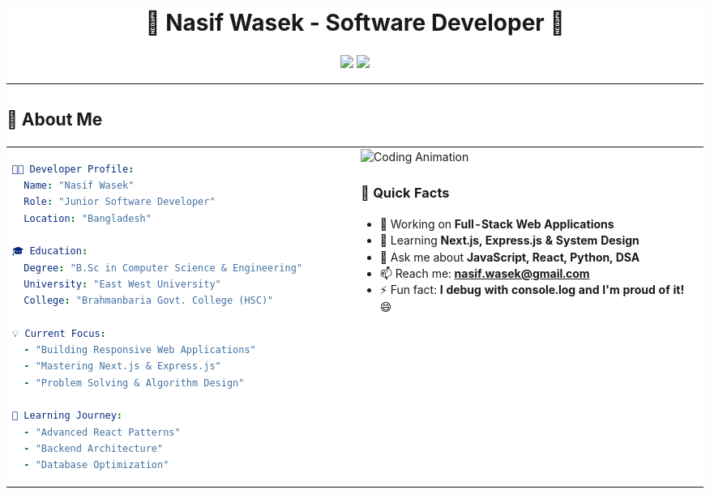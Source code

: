<div align="center">

# 🌟 Nasif Wasek - Software Developer 🌟

<img src="https://capsule-render.vercel.app/api?type=waving&color=0:667eea,100:764ba2&height=250&section=header&text=Welcome%20to%20my%20GitHub!&fontSize=50&fontAlignY=40&animation=fadeIn&fontColor=ffffff&desc=Let's%20build%20something%20amazing%20together!&descAlignY=60&descSize=18" width="100%"/>

<img src="https://readme-typing-svg.herokuapp.com/?lines=Hello,+There!+👋;I'm+Nasif+Wasek;Junior+Software+Developer;From+Bangladesh+🇧🇩;Passionate+about+Web+Development;Always+Learning+New+Technologies;&center=true&width=500&height=60&font=Fira%20Code&color=667eea&vCenter=true&size=24&pause=1000">

</div>

---

## 🚀 **About Me**

<table>
<tr>
<td width="50%">

```yaml
👨‍💻 Developer Profile:
  Name: "Nasif Wasek"
  Role: "Junior Software Developer"
  Location: "Bangladesh"
  
🎓 Education:
  Degree: "B.Sc in Computer Science & Engineering"
  University: "East West University"
  College: "Brahmanbaria Govt. College (HSC)"
  
💡 Current Focus:
  - "Building Responsive Web Applications"
  - "Mastering Next.js & Express.js"
  - "Problem Solving & Algorithm Design"
  
🌱 Learning Journey:
  - "Advanced React Patterns"
  - "Backend Architecture"
  - "Database Optimization"
```

</td>
<td width="50%">

<img src="https://raw.githubusercontent.com/devSouvik/devSouvik/master/gif3.gif" width="100%" alt="Coding Animation">

### 🎯 **Quick Facts**
- 🔭 Working on **Full-Stack Web Applications**
- 🌱 Learning **Next.js, Express.js & System Design**
- 💬 Ask me about **JavaScript, React, Python, DSA**
- 📫 Reach me: **nasif.wasek@gmail.com**
- ⚡ Fun fact: **I debug with console.log and I'm proud of it!** 😄
